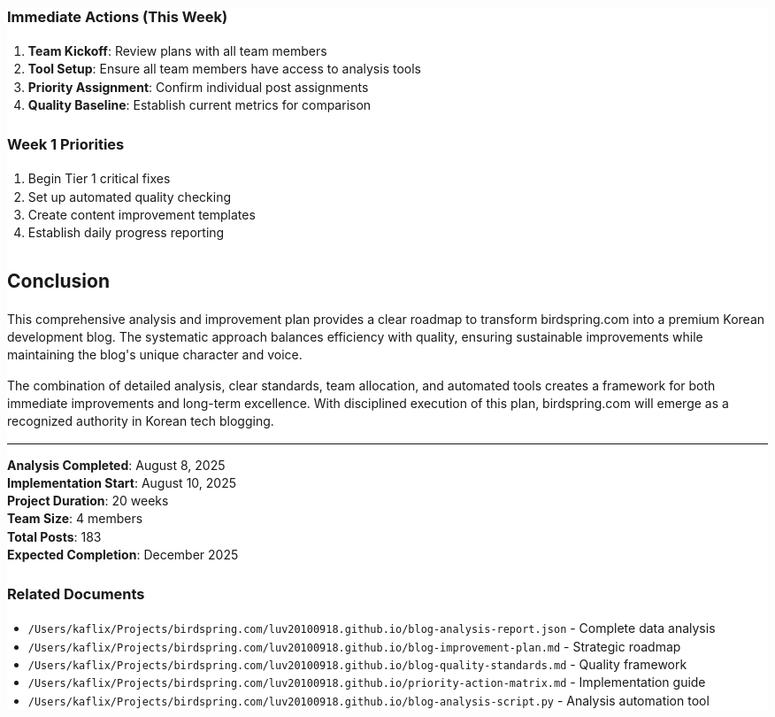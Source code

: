 ### Immediate Actions (This Week)
1. **Team Kickoff**: Review plans with all team members
2. **Tool Setup**: Ensure all team members have access to analysis tools
3. **Priority Assignment**: Confirm individual post assignments
4. **Quality Baseline**: Establish current metrics for comparison

### Week 1 Priorities
1. Begin Tier 1 critical fixes
2. Set up automated quality checking
3. Create content improvement templates
4. Establish daily progress reporting

## Conclusion

This comprehensive analysis and improvement plan provides a clear roadmap to transform birdspring.com into a premium Korean development blog. The systematic approach balances efficiency with quality, ensuring sustainable improvements while maintaining the blog's unique character and voice.

The combination of detailed analysis, clear standards, team allocation, and automated tools creates a framework for both immediate improvements and long-term excellence. With disciplined execution of this plan, birdspring.com will emerge as a recognized authority in Korean tech blogging.

---

**Analysis Completed**: August 8, 2025  
**Implementation Start**: August 10, 2025  
**Project Duration**: 20 weeks  
**Team Size**: 4 members  
**Total Posts**: 183  
**Expected Completion**: December 2025

### Related Documents
- `/Users/kaflix/Projects/birdspring.com/luv20100918.github.io/blog-analysis-report.json` - Complete data analysis
- `/Users/kaflix/Projects/birdspring.com/luv20100918.github.io/blog-improvement-plan.md` - Strategic roadmap  
- `/Users/kaflix/Projects/birdspring.com/luv20100918.github.io/blog-quality-standards.md` - Quality framework
- `/Users/kaflix/Projects/birdspring.com/luv20100918.github.io/priority-action-matrix.md` - Implementation guide
- `/Users/kaflix/Projects/birdspring.com/luv20100918.github.io/blog-analysis-script.py` - Analysis automation tool